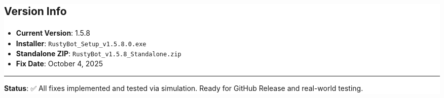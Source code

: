 
## Version Info

- **Current Version**: 1.5.8
- **Installer**: `RustyBot_Setup_v1.5.8.0.exe`
- **Standalone ZIP**: `RustyBot_v1.5.8_Standalone.zip`
- **Fix Date**: October 4, 2025

---

**Status**: ✅ All fixes implemented and tested via simulation. Ready for GitHub Release and real-world testing.
